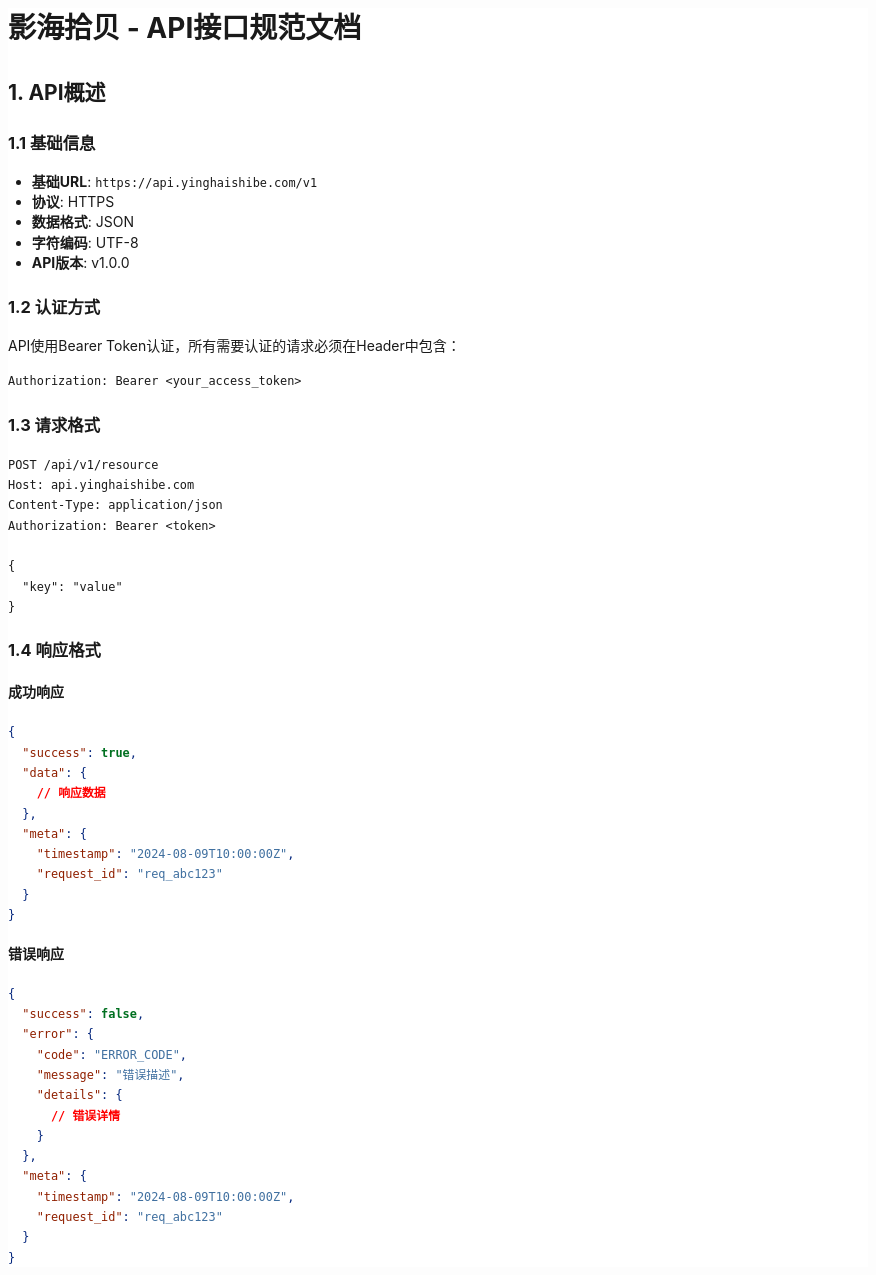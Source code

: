 # 影海拾贝 - API接口规范文档

## 1. API概述

### 1.1 基础信息
- **基础URL**: `https://api.yinghaishibe.com/v1`
- **协议**: HTTPS
- **数据格式**: JSON
- **字符编码**: UTF-8
- **API版本**: v1.0.0

### 1.2 认证方式
API使用Bearer Token认证，所有需要认证的请求必须在Header中包含：
```
Authorization: Bearer <your_access_token>
```

### 1.3 请求格式
```http
POST /api/v1/resource
Host: api.yinghaishibe.com
Content-Type: application/json
Authorization: Bearer <token>

{
  "key": "value"
}
```

### 1.4 响应格式
#### 成功响应
```json
{
  "success": true,
  "data": {
    // 响应数据
  },
  "meta": {
    "timestamp": "2024-08-09T10:00:00Z",
    "request_id": "req_abc123"
  }
}
```

#### 错误响应
```json
{
  "success": false,
  "error": {
    "code": "ERROR_CODE",
    "message": "错误描述",
    "details": {
      // 错误详情
    }
  },
  "meta": {
    "timestamp": "2024-08-09T10:00:00Z",
    "request_id": "req_abc123"
  }
}
```
